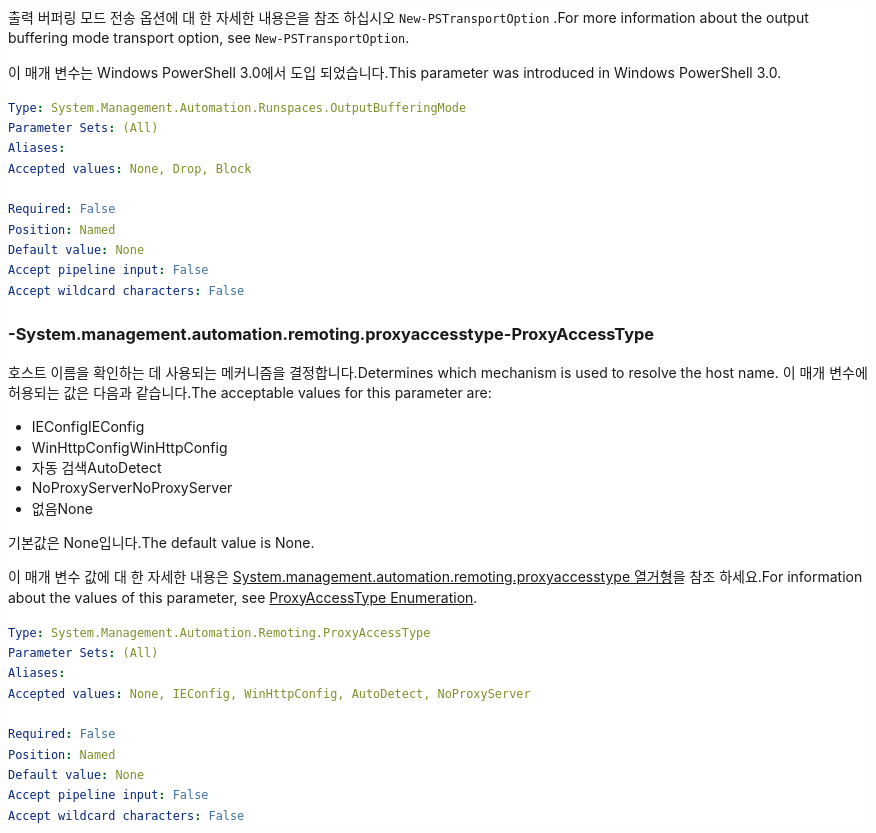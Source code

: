 <span data-ttu-id="f8953-258">출력 버퍼링 모드 전송 옵션에 대 한 자세한 내용은을 참조 하십시오 `New-PSTransportOption` .</span><span class="sxs-lookup"><span data-stu-id="f8953-258">For more information about the output buffering mode transport option, see `New-PSTransportOption`.</span></span>

<span data-ttu-id="f8953-259">이 매개 변수는 Windows PowerShell 3.0에서 도입 되었습니다.</span><span class="sxs-lookup"><span data-stu-id="f8953-259">This parameter was introduced in Windows PowerShell 3.0.</span></span>

```yaml
Type: System.Management.Automation.Runspaces.OutputBufferingMode
Parameter Sets: (All)
Aliases:
Accepted values: None, Drop, Block

Required: False
Position: Named
Default value: None
Accept pipeline input: False
Accept wildcard characters: False
```

### <span data-ttu-id="f8953-260">-System.management.automation.remoting.proxyaccesstype</span><span class="sxs-lookup"><span data-stu-id="f8953-260">-ProxyAccessType</span></span>

<span data-ttu-id="f8953-261">호스트 이름을 확인하는 데 사용되는 메커니즘을 결정합니다.</span><span class="sxs-lookup"><span data-stu-id="f8953-261">Determines which mechanism is used to resolve the host name.</span></span> <span data-ttu-id="f8953-262">이 매개 변수에 허용되는 값은 다음과 같습니다.</span><span class="sxs-lookup"><span data-stu-id="f8953-262">The acceptable values for this parameter are:</span></span>

- <span data-ttu-id="f8953-263">IEConfig</span><span class="sxs-lookup"><span data-stu-id="f8953-263">IEConfig</span></span>
- <span data-ttu-id="f8953-264">WinHttpConfig</span><span class="sxs-lookup"><span data-stu-id="f8953-264">WinHttpConfig</span></span>
- <span data-ttu-id="f8953-265">자동 검색</span><span class="sxs-lookup"><span data-stu-id="f8953-265">AutoDetect</span></span>
- <span data-ttu-id="f8953-266">NoProxyServer</span><span class="sxs-lookup"><span data-stu-id="f8953-266">NoProxyServer</span></span>
- <span data-ttu-id="f8953-267">없음</span><span class="sxs-lookup"><span data-stu-id="f8953-267">None</span></span>

<span data-ttu-id="f8953-268">기본값은 None입니다.</span><span class="sxs-lookup"><span data-stu-id="f8953-268">The default value is None.</span></span>

<span data-ttu-id="f8953-269">이 매개 변수 값에 대 한 자세한 내용은 [System.management.automation.remoting.proxyaccesstype 열거형](/dotnet/api/system.management.automation.remoting.proxyaccesstype?redirectedfrom=MSDN&view=powershellsdk-1.1.0)을 참조 하세요.</span><span class="sxs-lookup"><span data-stu-id="f8953-269">For information about the values of this parameter, see [ProxyAccessType Enumeration](/dotnet/api/system.management.automation.remoting.proxyaccesstype?redirectedfrom=MSDN&view=powershellsdk-1.1.0).</span></span>

```yaml
Type: System.Management.Automation.Remoting.ProxyAccessType
Parameter Sets: (All)
Aliases:
Accepted values: None, IEConfig, WinHttpConfig, AutoDetect, NoProxyServer

Required: False
Position: Named
Default value: None
Accept pipeline input: False
Accept wildcard characters: False
```
